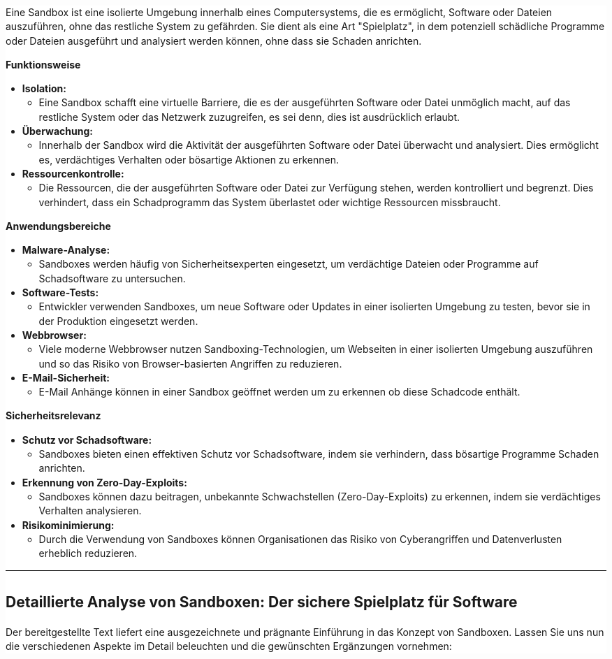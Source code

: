 Eine Sandbox ist eine isolierte Umgebung innerhalb eines Computersystems, die es ermöglicht, Software oder Dateien auszuführen, ohne das restliche System zu gefährden. Sie dient als eine Art "Spielplatz", in dem potenziell schädliche Programme oder Dateien ausgeführt und analysiert werden können, ohne dass sie Schaden anrichten.

**Funktionsweise**

- **Isolation:**
    - Eine Sandbox schafft eine virtuelle Barriere, die es der ausgeführten Software oder Datei unmöglich macht, auf das restliche System oder das Netzwerk zuzugreifen, es sei denn, dies ist ausdrücklich erlaubt.
- **Überwachung:**
    - Innerhalb der Sandbox wird die Aktivität der ausgeführten Software oder Datei überwacht und analysiert. Dies ermöglicht es, verdächtiges Verhalten oder bösartige Aktionen zu erkennen.
- **Ressourcenkontrolle:**
    - Die Ressourcen, die der ausgeführten Software oder Datei zur Verfügung stehen, werden kontrolliert und begrenzt. Dies verhindert, dass ein Schadprogramm das System überlastet oder wichtige Ressourcen missbraucht.

**Anwendungsbereiche**

- **Malware-Analyse:**
    - Sandboxes werden häufig von Sicherheitsexperten eingesetzt, um verdächtige Dateien oder Programme auf Schadsoftware zu untersuchen.
- **Software-Tests:**
    - Entwickler verwenden Sandboxes, um neue Software oder Updates in einer isolierten Umgebung zu testen, bevor sie in der Produktion eingesetzt werden.
- **Webbrowser:**
    - Viele moderne Webbrowser nutzen Sandboxing-Technologien, um Webseiten in einer isolierten Umgebung auszuführen und so das Risiko von Browser-basierten Angriffen zu reduzieren.
- **E-Mail-Sicherheit:**
    - E-Mail Anhänge können in einer Sandbox geöffnet werden um zu erkennen ob diese Schadcode enthält.

**Sicherheitsrelevanz**

- **Schutz vor Schadsoftware:**
    - Sandboxes bieten einen effektiven Schutz vor Schadsoftware, indem sie verhindern, dass bösartige Programme Schaden anrichten.
- **Erkennung von Zero-Day-Exploits:**
    - Sandboxes können dazu beitragen, unbekannte Schwachstellen (Zero-Day-Exploits) zu erkennen, indem sie verdächtiges Verhalten analysieren.
- **Risikominimierung:**
    - Durch die Verwendung von Sandboxes können Organisationen das Risiko von Cyberangriffen und Datenverlusten erheblich reduzieren.


-----


## Detaillierte Analyse von Sandboxen: Der sichere Spielplatz für Software

Der bereitgestellte Text liefert eine ausgezeichnete und prägnante Einführung in das Konzept von Sandboxen. Lassen Sie uns nun die verschiedenen Aspekte im Detail beleuchten und die gewünschten Ergänzungen vornehmen:

